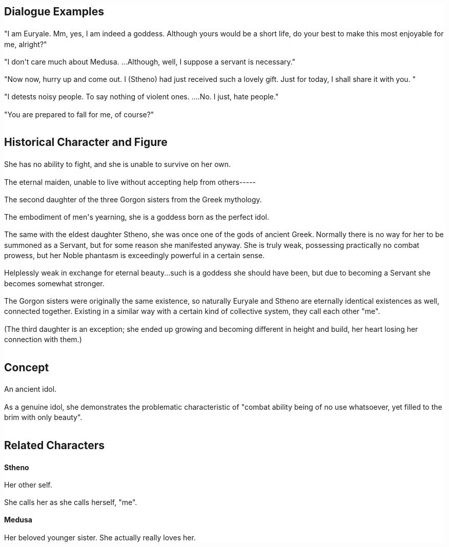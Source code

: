   
## Dialogue Examples  
  
"I am Euryale. Mm, yes, I am indeed a goddess. Although yours would be a short life, do your best to make this most enjoyable for me, alright?"  
  
"I don't care much about Medusa. ...Although, well, I suppose a servant is necessary."  
  
"Now now, hurry up and come out. I (Stheno) had just received such a lovely gift. Just for today, I shall share it with you. "  
  
"I detests noisy people. To say nothing of violent ones. ....No. I just, hate people."  
  
"You are prepared to fall for me, of course?"  
  
## Historical Character and Figure  
  
She has no ability to fight, and she is unable to survive on her own.  
  
The eternal maiden, unable to live without accepting help from others-----  
  
The second daughter of the three Gorgon sisters from the Greek mythology.  
  
The embodiment of men's yearning, she is a goddess born as the perfect idol.  
  
The same with the eldest daughter Stheno, she was once one of the gods of ancient Greek. Normally there is no way for her to be summoned as a Servant, but for some reason she manifested anyway. She is truly weak, possessing practically no combat prowess, but her Noble phantasm is exceedingly powerful in a certain sense.  
  
Helplessly weak in exchange for eternal beauty...such is a goddess she should have been, but due to becoming a Servant she becomes somewhat stronger.  
  
The Gorgon sisters were originally the same existence, so naturally Euryale and Stheno are eternally identical existences as well, connected together. Existing in a similar way with a certain kind of collective system, they call each other "me".  
  
(The third daughter is an exception; she ended up growing and becoming different in height and build, her heart losing her connection with them.)  
  
## Concept  
An ancient idol.  
  
As a genuine idol, she demonstrates the problematic characteristic of "combat ability being of no use whatsoever, yet filled to the brim with only beauty".  
  
## Related Characters  
  
**Stheno**  
  
Her other self.  
  
She calls her as she calls herself, "me".  
  
**Medusa**  
  
Her beloved younger sister. She actually really loves her.  
  
